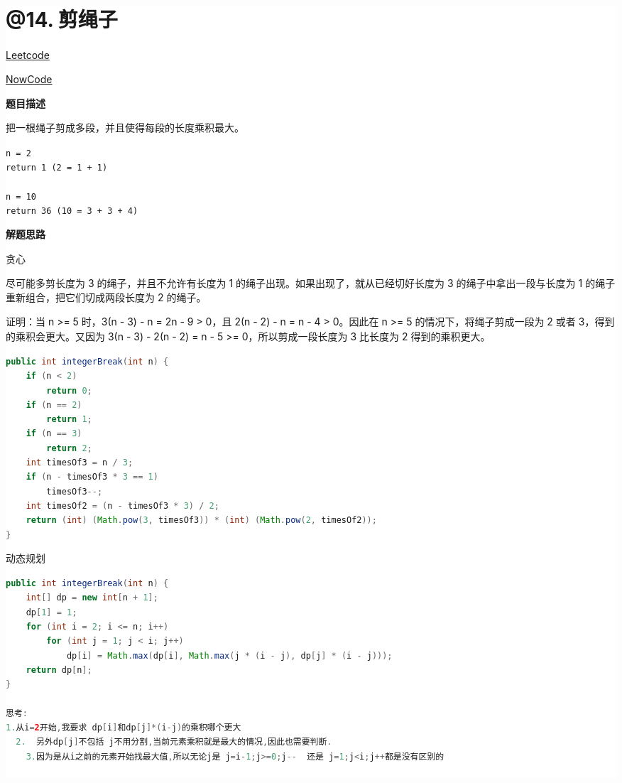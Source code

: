 # @14. 剪绳子

[Leetcode](https://leetcode.com/problems/integer-break/description/)

[NowCode](https://www.nowcoder.com/questionTerminal/57d85990ba5b440ab888fc72b0751bf8?answerType=1&f=discussion)

**题目描述**

把一根绳子剪成多段，并且使得每段的长度乘积最大。

```html
n = 2
return 1 (2 = 1 + 1)

n = 10
return 36 (10 = 3 + 3 + 4)
```

**解题思路**

贪心

尽可能多剪长度为 3 的绳子，并且不允许有长度为 1 的绳子出现。如果出现了，就从已经切好长度为 3 的绳子中拿出一段与长度为 1 的绳子重新组合，把它们切成两段长度为 2 的绳子。

证明：当 n >= 5 时，3(n - 3) - n = 2n - 9 > 0，且 2(n - 2) - n = n - 4 > 0。因此在 n >= 5 的情况下，将绳子剪成一段为 2 或者 3，得到的乘积会更大。又因为 3(n - 3) - 2(n - 2) = n - 5 >= 0，所以剪成一段长度为 3 比长度为 2 得到的乘积更大。

```java
public int integerBreak(int n) {
    if (n < 2)
        return 0;
    if (n == 2)
        return 1;
    if (n == 3)
        return 2;
    int timesOf3 = n / 3;
    if (n - timesOf3 * 3 == 1)
        timesOf3--;
    int timesOf2 = (n - timesOf3 * 3) / 2;
    return (int) (Math.pow(3, timesOf3)) * (int) (Math.pow(2, timesOf2));
}
```

动态规划

```java
public int integerBreak(int n) {
    int[] dp = new int[n + 1];
    dp[1] = 1;
    for (int i = 2; i <= n; i++)
        for (int j = 1; j < i; j++)
            dp[i] = Math.max(dp[i], Math.max(j * (i - j), dp[j] * (i - j)));
    return dp[n];
}

思考:
1.从i=2开始,我要求 dp[i]和dp[j]*(i-j)的乘积哪个更大
  2.  另外dp[j]不包括 j不用分割,当前元素乘积就是最大的情况,因此也需要判断.
    3.因为是从i之前的元素开始找最大值,所以无论j是 j=i-1;j>=0;j--  还是 j=1;j<i;j++都是没有区别的
    
```
